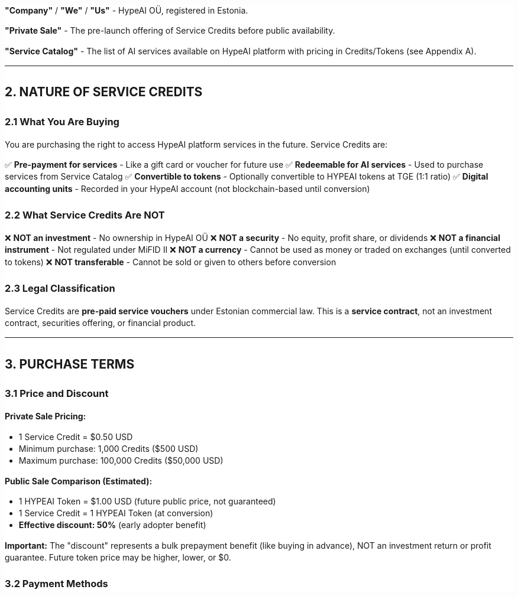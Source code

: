 **"Company"** / **"We"** / **"Us"** - HypeAI OÜ, registered in Estonia.

**"Private Sale"** - The pre-launch offering of Service Credits before public availability.

**"Service Catalog"** - The list of AI services available on HypeAI platform with pricing in Credits/Tokens (see Appendix A).

---

## 2. NATURE OF SERVICE CREDITS

### 2.1 What You Are Buying

You are purchasing the right to access HypeAI platform services in the future. Service Credits are:

✅ **Pre-payment for services** - Like a gift card or voucher for future use
✅ **Redeemable for AI services** - Used to purchase services from Service Catalog
✅ **Convertible to tokens** - Optionally convertible to HYPEAI tokens at TGE (1:1 ratio)
✅ **Digital accounting units** - Recorded in your HypeAI account (not blockchain-based until conversion)

### 2.2 What Service Credits Are NOT

❌ **NOT an investment** - No ownership in HypeAI OÜ
❌ **NOT a security** - No equity, profit share, or dividends
❌ **NOT a financial instrument** - Not regulated under MiFID II
❌ **NOT a currency** - Cannot be used as money or traded on exchanges (until converted to tokens)
❌ **NOT transferable** - Cannot be sold or given to others before conversion

### 2.3 Legal Classification

Service Credits are **pre-paid service vouchers** under Estonian commercial law. This is a **service contract**, not an investment contract, securities offering, or financial product.

---

## 3. PURCHASE TERMS

### 3.1 Price and Discount

**Private Sale Pricing:**
- 1 Service Credit = $0.50 USD
- Minimum purchase: 1,000 Credits ($500 USD)
- Maximum purchase: 100,000 Credits ($50,000 USD)

**Public Sale Comparison (Estimated):**
- 1 HYPEAI Token = $1.00 USD (future public price, not guaranteed)
- 1 Service Credit = 1 HYPEAI Token (at conversion)
- **Effective discount: 50%** (early adopter benefit)

**Important:** The "discount" represents a bulk prepayment benefit (like buying in advance), NOT an investment return or profit guarantee. Future token price may be higher, lower, or $0.

### 3.2 Payment Methods
